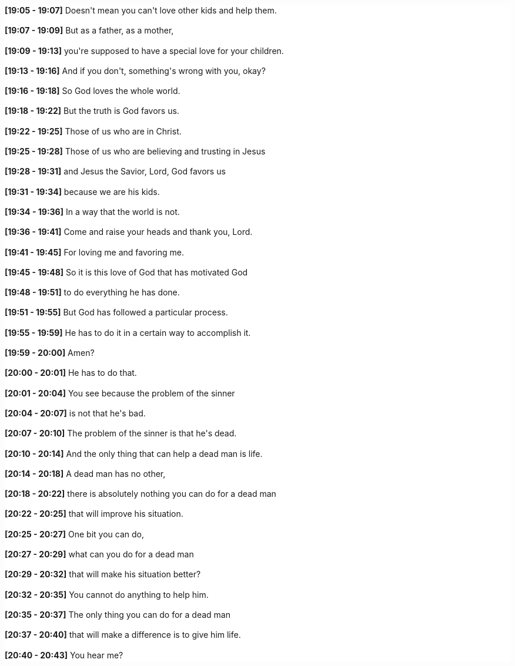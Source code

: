 **[19:05 - 19:07]** Doesn't mean you can't love other kids and help them.

**[19:07 - 19:09]** But as a father, as a mother,

**[19:09 - 19:13]** you're supposed to have a special love for your children.

**[19:13 - 19:16]** And if you don't, something's wrong with you, okay?

**[19:16 - 19:18]** So God loves the whole world.

**[19:18 - 19:22]** But the truth is God favors us.

**[19:22 - 19:25]** Those of us who are in Christ.

**[19:25 - 19:28]** Those of us who are believing and trusting in Jesus

**[19:28 - 19:31]** and Jesus the Savior, Lord, God favors us

**[19:31 - 19:34]** because we are his kids.

**[19:34 - 19:36]** In a way that the world is not.

**[19:36 - 19:41]** Come and raise your heads and thank you, Lord.

**[19:41 - 19:45]** For loving me and favoring me.

**[19:45 - 19:48]** So it is this love of God that has motivated God

**[19:48 - 19:51]** to do everything he has done.

**[19:51 - 19:55]** But God has followed a particular process.

**[19:55 - 19:59]** He has to do it in a certain way to accomplish it.

**[19:59 - 20:00]** Amen?

**[20:00 - 20:01]** He has to do that.

**[20:01 - 20:04]** You see because the problem of the sinner

**[20:04 - 20:07]** is not that he's bad.

**[20:07 - 20:10]** The problem of the sinner is that he's dead.

**[20:10 - 20:14]** And the only thing that can help a dead man is life.

**[20:14 - 20:18]** A dead man has no other,

**[20:18 - 20:22]** there is absolutely nothing you can do for a dead man

**[20:22 - 20:25]** that will improve his situation.

**[20:25 - 20:27]** One bit you can do,

**[20:27 - 20:29]** what can you do for a dead man

**[20:29 - 20:32]** that will make his situation better?

**[20:32 - 20:35]** You cannot do anything to help him.

**[20:35 - 20:37]** The only thing you can do for a dead man

**[20:37 - 20:40]** that will make a difference is to give him life.

**[20:40 - 20:43]** You hear me?
